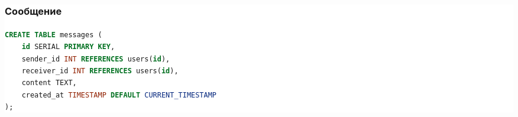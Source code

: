 ### Сообщение
```sql
CREATE TABLE messages (
    id SERIAL PRIMARY KEY,
    sender_id INT REFERENCES users(id),
    receiver_id INT REFERENCES users(id),
    content TEXT,
    created_at TIMESTAMP DEFAULT CURRENT_TIMESTAMP
);
```